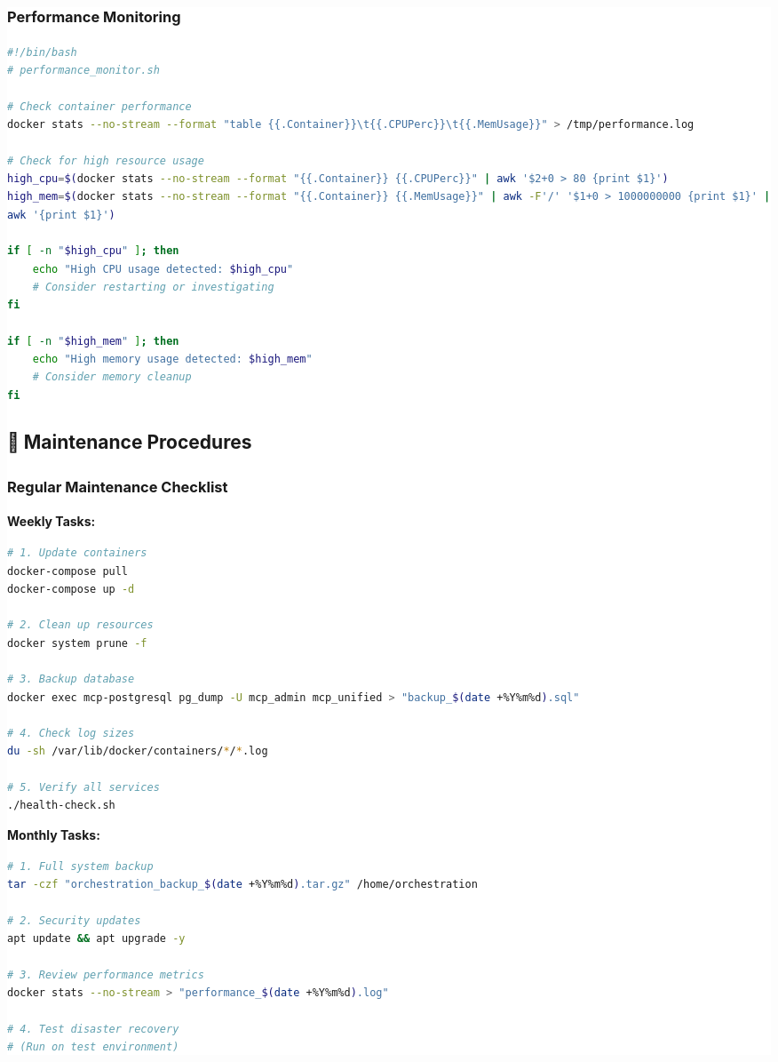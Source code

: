 ### Performance Monitoring
```bash
#!/bin/bash
# performance_monitor.sh

# Check container performance
docker stats --no-stream --format "table {{.Container}}\t{{.CPUPerc}}\t{{.MemUsage}}" > /tmp/performance.log

# Check for high resource usage
high_cpu=$(docker stats --no-stream --format "{{.Container}} {{.CPUPerc}}" | awk '$2+0 > 80 {print $1}')
high_mem=$(docker stats --no-stream --format "{{.Container}} {{.MemUsage}}" | awk -F'/' '$1+0 > 1000000000 {print $1}' | awk '{print $1}')

if [ -n "$high_cpu" ]; then
    echo "High CPU usage detected: $high_cpu"
    # Consider restarting or investigating
fi

if [ -n "$high_mem" ]; then
    echo "High memory usage detected: $high_mem"
    # Consider memory cleanup
fi
```

## 🔧 Maintenance Procedures

### Regular Maintenance Checklist

**Weekly Tasks:**
```bash
# 1. Update containers
docker-compose pull
docker-compose up -d

# 2. Clean up resources
docker system prune -f

# 3. Backup database
docker exec mcp-postgresql pg_dump -U mcp_admin mcp_unified > "backup_$(date +%Y%m%d).sql"

# 4. Check log sizes
du -sh /var/lib/docker/containers/*/*.log

# 5. Verify all services
./health-check.sh
```

**Monthly Tasks:**
```bash
# 1. Full system backup
tar -czf "orchestration_backup_$(date +%Y%m%d).tar.gz" /home/orchestration

# 2. Security updates
apt update && apt upgrade -y

# 3. Review performance metrics
docker stats --no-stream > "performance_$(date +%Y%m%d).log"

# 4. Test disaster recovery
# (Run on test environment)
```
